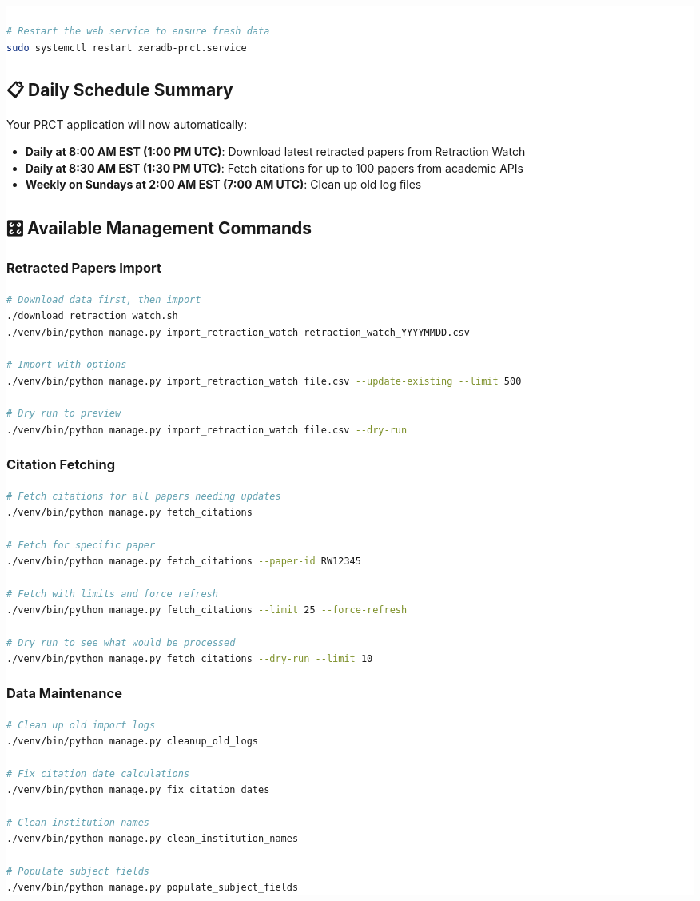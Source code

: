 ```bash

# Restart the web service to ensure fresh data
sudo systemctl restart xeradb-prct.service
```

## 📋 Daily Schedule Summary

Your PRCT application will now automatically:

- **Daily at 8:00 AM EST (1:00 PM UTC)**: Download latest retracted papers from Retraction Watch
- **Daily at 8:30 AM EST (1:30 PM UTC)**: Fetch citations for up to 100 papers from academic APIs  
- **Weekly on Sundays at 2:00 AM EST (7:00 AM UTC)**: Clean up old log files

## 🎛️ Available Management Commands

### Retracted Papers Import

```bash
# Download data first, then import
./download_retraction_watch.sh
./venv/bin/python manage.py import_retraction_watch retraction_watch_YYYYMMDD.csv

# Import with options
./venv/bin/python manage.py import_retraction_watch file.csv --update-existing --limit 500

# Dry run to preview
./venv/bin/python manage.py import_retraction_watch file.csv --dry-run
```

### Citation Fetching

```bash
# Fetch citations for all papers needing updates
./venv/bin/python manage.py fetch_citations

# Fetch for specific paper
./venv/bin/python manage.py fetch_citations --paper-id RW12345

# Fetch with limits and force refresh
./venv/bin/python manage.py fetch_citations --limit 25 --force-refresh

# Dry run to see what would be processed
./venv/bin/python manage.py fetch_citations --dry-run --limit 10
```

### Data Maintenance

```bash
# Clean up old import logs
./venv/bin/python manage.py cleanup_old_logs

# Fix citation date calculations
./venv/bin/python manage.py fix_citation_dates

# Clean institution names
./venv/bin/python manage.py clean_institution_names

# Populate subject fields
./venv/bin/python manage.py populate_subject_fields
```
